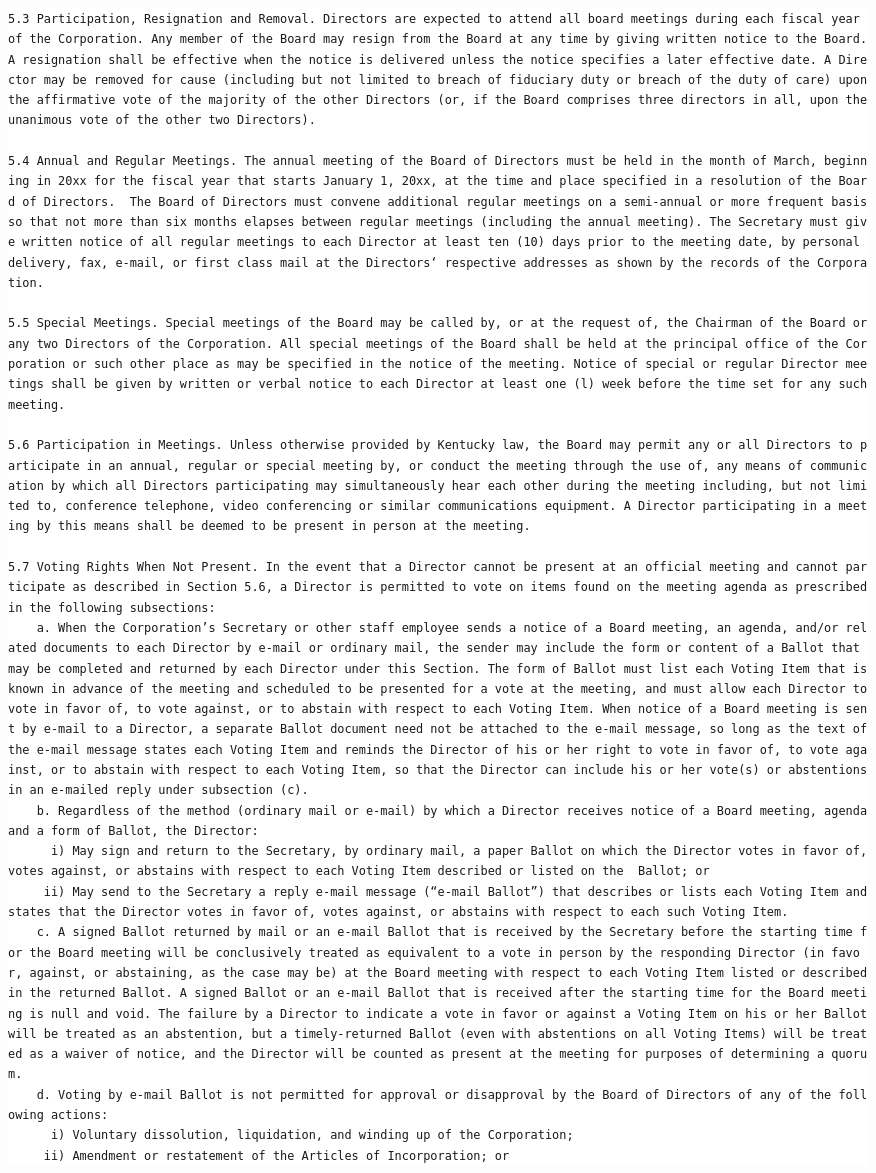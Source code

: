     5.3 Participation, Resignation and Removal. Directors are expected to attend all board meetings during each fiscal year of the Corporation. Any member of the Board may resign from the Board at any time by giving written notice to the Board. A resignation shall be effective when the notice is delivered unless the notice specifies a later effective date. A Director may be removed for cause (including but not limited to breach of fiduciary duty or breach of the duty of care) upon the affirmative vote of the majority of the other Directors (or, if the Board comprises three directors in all, upon the unanimous vote of the other two Directors).

    5.4 Annual and Regular Meetings. The annual meeting of the Board of Directors must be held in the month of March, beginning in 20xx for the fiscal year that starts January 1, 20xx, at the time and place specified in a resolution of the Board of Directors.  The Board of Directors must convene additional regular meetings on a semi-annual or more frequent basis so that not more than six months elapses between regular meetings (including the annual meeting). The Secretary must give written notice of all regular meetings to each Director at least ten (10) days prior to the meeting date, by personal delivery, fax, e-mail, or first class mail at the Directors‘ respective addresses as shown by the records of the Corporation.

    5.5 Special Meetings. Special meetings of the Board may be called by, or at the request of, the Chairman of the Board or any two Directors of the Corporation. All special meetings of the Board shall be held at the principal office of the Corporation or such other place as may be specified in the notice of the meeting. Notice of special or regular Director meetings shall be given by written or verbal notice to each Director at least one (l) week before the time set for any such meeting.

    5.6 Participation in Meetings. Unless otherwise provided by Kentucky law, the Board may permit any or all Directors to participate in an annual, regular or special meeting by, or conduct the meeting through the use of, any means of communication by which all Directors participating may simultaneously hear each other during the meeting including, but not limited to, conference telephone, video conferencing or similar communications equipment. A Director participating in a meeting by this means shall be deemed to be present in person at the meeting.

    5.7 Voting Rights When Not Present. In the event that a Director cannot be present at an official meeting and cannot participate as described in Section 5.6, a Director is permitted to vote on items found on the meeting agenda as prescribed in the following subsections:
        a. When the Corporation’s Secretary or other staff employee sends a notice of a Board meeting, an agenda, and/or related documents to each Director by e-mail or ordinary mail, the sender may include the form or content of a Ballot that may be completed and returned by each Director under this Section. The form of Ballot must list each Voting Item that is known in advance of the meeting and scheduled to be presented for a vote at the meeting, and must allow each Director to vote in favor of, to vote against, or to abstain with respect to each Voting Item. When notice of a Board meeting is sent by e-mail to a Director, a separate Ballot document need not be attached to the e-mail message, so long as the text of the e-mail message states each Voting Item and reminds the Director of his or her right to vote in favor of, to vote against, or to abstain with respect to each Voting Item, so that the Director can include his or her vote(s) or abstentions in an e-mailed reply under subsection (c).
        b. Regardless of the method (ordinary mail or e-mail) by which a Director receives notice of a Board meeting, agenda and a form of Ballot, the Director:
          i) May sign and return to the Secretary, by ordinary mail, a paper Ballot on which the Director votes in favor of, votes against, or abstains with respect to each Voting Item described or listed on the  Ballot; or
         ii) May send to the Secretary a reply e-mail message (“e-mail Ballot”) that describes or lists each Voting Item and states that the Director votes in favor of, votes against, or abstains with respect to each such Voting Item.
        c. A signed Ballot returned by mail or an e-mail Ballot that is received by the Secretary before the starting time for the Board meeting will be conclusively treated as equivalent to a vote in person by the responding Director (in favor, against, or abstaining, as the case may be) at the Board meeting with respect to each Voting Item listed or described in the returned Ballot. A signed Ballot or an e-mail Ballot that is received after the starting time for the Board meeting is null and void. The failure by a Director to indicate a vote in favor or against a Voting Item on his or her Ballot will be treated as an abstention, but a timely-returned Ballot (even with abstentions on all Voting Items) will be treated as a waiver of notice, and the Director will be counted as present at the meeting for purposes of determining a quorum.
        d. Voting by e-mail Ballot is not permitted for approval or disapproval by the Board of Directors of any of the following actions:
          i) Voluntary dissolution, liquidation, and winding up of the Corporation;
         ii) Amendment or restatement of the Articles of Incorporation; or